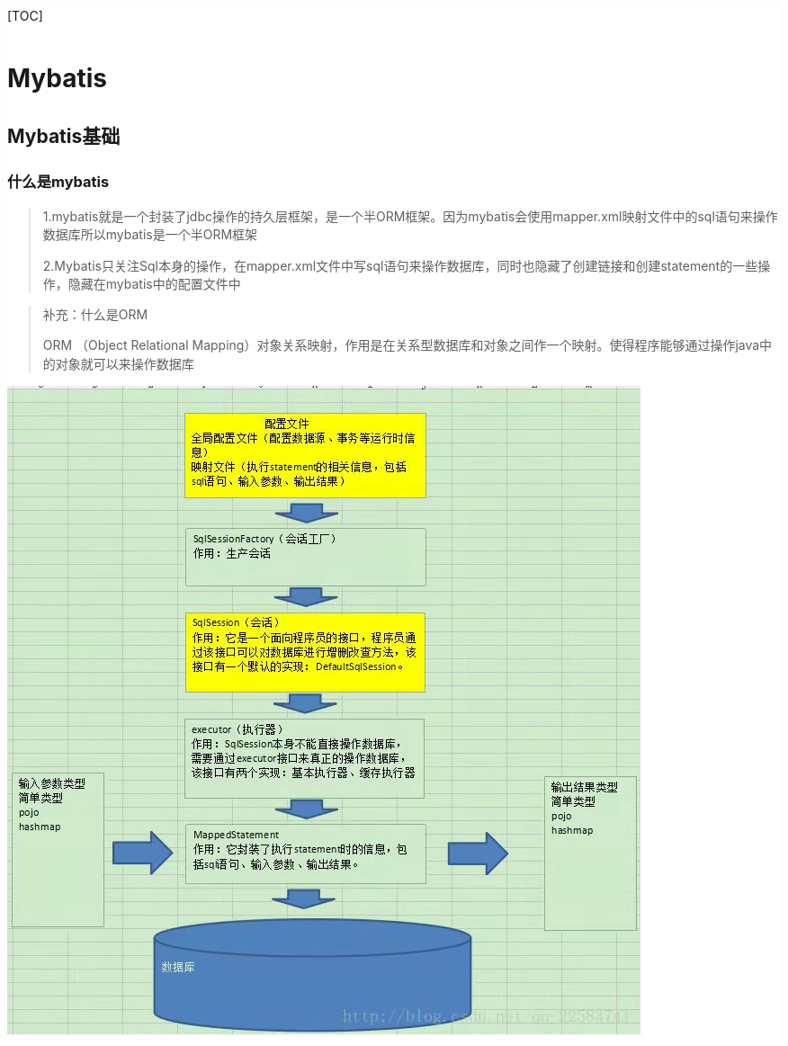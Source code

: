 [TOC]





# Mybatis

## 	Mybatis基础

### 		什么是mybatis

> ​		1.mybatis就是一个封装了jdbc操作的持久层框架，是一个半ORM框架。因为mybatis会使用mapper.xml映射文件中的sql语句来操作数据库所以mybatis是一个半ORM框架
>
> ​		2.Mybatis只关注Sql本身的操作，在mapper.xml文件中写sql语句来操作数据库，同时也隐藏了创建链接和创建statement的一些操作，隐藏在mybatis中的配置文件中

> 补充：什么是ORM
>
> ORM （Object Relational Mapping）对象关系映射，作用是在关系型数据库和对象之间作一个映射。使得程序能够通过操作java中的对象就可以来操作数据库

![mybatis底层实现](./imgs/mybatis底层原理.jpg)

